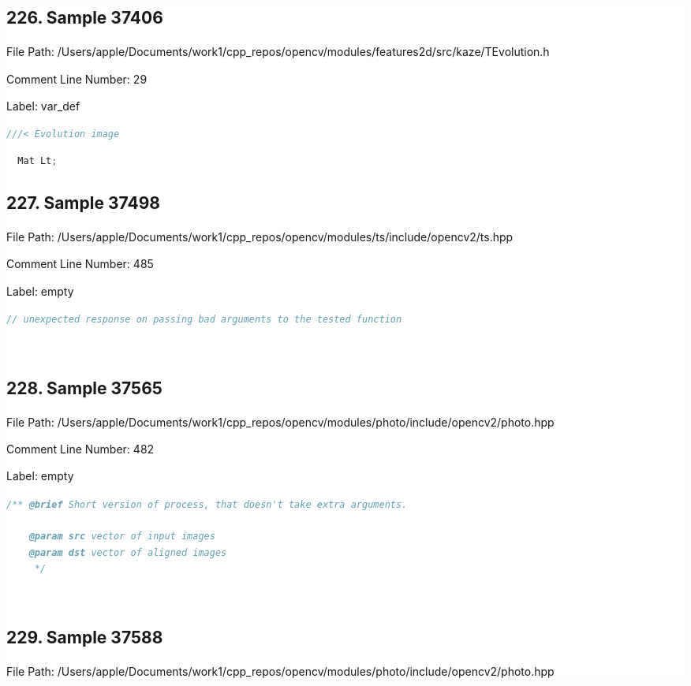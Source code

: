 ## 226. Sample 37406

File Path: /Users/apple/Documents/work1/cpp_repos/opencv/modules/features2d/src/kaze/TEvolution.h

Comment Line Number: 29

Label: var_def

```c++
///< Evolution image

```

```c++
  Mat Lt;               
```

## 227. Sample 37498

File Path: /Users/apple/Documents/work1/cpp_repos/opencv/modules/ts/include/opencv2/ts.hpp

Comment Line Number: 485

Label: empty

```c++
// unexpected response on passing bad arguments to the tested function

```

```c++
        
```

## 228. Sample 37565

File Path: /Users/apple/Documents/work1/cpp_repos/opencv/modules/photo/include/opencv2/photo.hpp

Comment Line Number: 482

Label: empty

```c++
/** @brief Short version of process, that doesn't take extra arguments.

    @param src vector of input images
    @param dst vector of aligned images
     */

```

```c++
    
```

## 229. Sample 37588

File Path: /Users/apple/Documents/work1/cpp_repos/opencv/modules/photo/include/opencv2/photo.hpp
